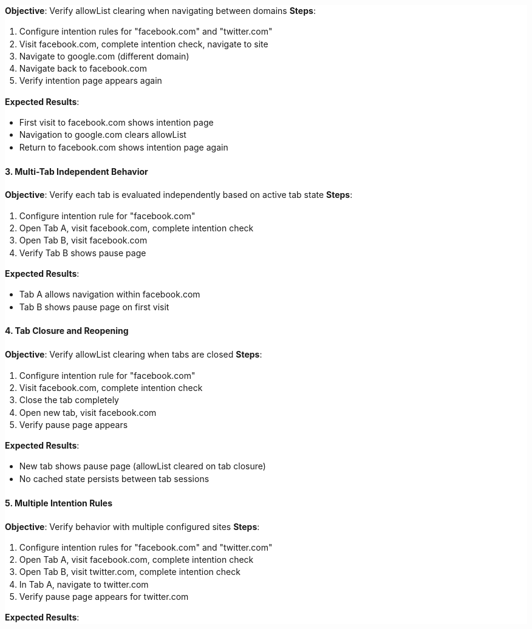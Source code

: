 **Objective**: Verify allowList clearing when navigating between domains
**Steps**:

1. Configure intention rules for "facebook.com" and "twitter.com"
2. Visit facebook.com, complete intention check, navigate to site
3. Navigate to google.com (different domain)
4. Navigate back to facebook.com
5. Verify intention page appears again

**Expected Results**:

- First visit to facebook.com shows intention page
- Navigation to google.com clears allowList
- Return to facebook.com shows intention page again

#### 3. Multi-Tab Independent Behavior

**Objective**: Verify each tab is evaluated independently based on active tab state
**Steps**:

1. Configure intention rule for "facebook.com"
2. Open Tab A, visit facebook.com, complete intention check
3. Open Tab B, visit facebook.com
4. Verify Tab B shows pause page

**Expected Results**:

- Tab A allows navigation within facebook.com
- Tab B shows pause page on first visit

#### 4. Tab Closure and Reopening

**Objective**: Verify allowList clearing when tabs are closed
**Steps**:

1. Configure intention rule for "facebook.com"
2. Visit facebook.com, complete intention check
3. Close the tab completely
4. Open new tab, visit facebook.com
5. Verify pause page appears

**Expected Results**:

- New tab shows pause page (allowList cleared on tab closure)
- No cached state persists between tab sessions

#### 5. Multiple Intention Rules

**Objective**: Verify behavior with multiple configured sites
**Steps**:

1. Configure intention rules for "facebook.com" and "twitter.com"
2. Open Tab A, visit facebook.com, complete intention check
3. Open Tab B, visit twitter.com, complete intention check
4. In Tab A, navigate to twitter.com
5. Verify pause page appears for twitter.com

**Expected Results**:
